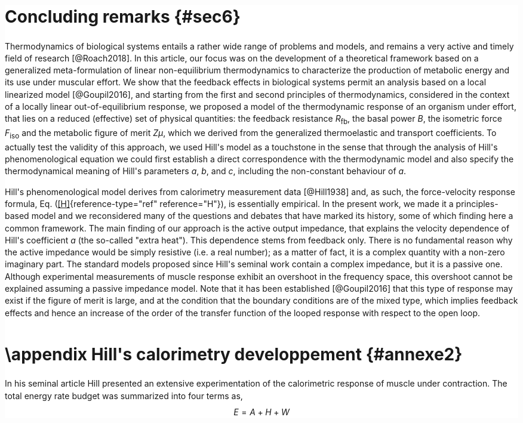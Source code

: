 Concluding remarks {#sec6}
==================

Thermodynamics of biological systems entails a rather wide range of
problems and models, and remains a very active and timely field of
research [@Roach2018]. In this article, our focus was on the development
of a theoretical framework based on a generalized meta-formulation of
linear non-equilibrium thermodynamics to characterize the production of
metabolic energy and its use under muscular effort. We show that the
feedback effects in biological systems permit an analysis based on a
local linearized model [@Goupil2016], and starting from the first and
second principles of thermodynamics, considered in the context of a
locally linear out-of-equilibrium response, we proposed a model of the
thermodynamic response of an organism under effort, that lies on a
reduced (effective) set of physical quantities: the feedback resistance
$R_{\mathrm{fb}}$, the basal power $B$, the isometric force
$F_{\mathrm{iso}}$ and the metabolic figure of merit $Z\mu$, which we
derived from the generalized thermoelastic and transport coefficients.
To actually test the validity of this approach, we used Hill's model as
a touchstone in the sense that through the analysis of Hill's
phenomenological equation we could first establish a direct
correspondence with the thermodynamic model and also specify the
thermodynamical meaning of Hill's parameters $a$, $b$, and $c$,
including the non-constant behaviour of $a$.

Hill's phenomenological model derives from calorimetry measurement data
[@Hill1938] and, as such, the force-velocity response formula,
Eq. ([\[H\]](#H){reference-type="ref" reference="H"}), is essentially
empirical. In the present work, we made it a principles-based model and
we reconsidered many of the questions and debates that have marked its
history, some of which finding here a common framework. The main finding
of our approach is the active output impedance, that explains the
velocity dependence of Hill's coefficient $a$ (the so-called "extra
heat"). This dependence stems from feedback only. There is no
fundamental reason why the active impedance would be simply resistive
(i.e. a real number); as a matter of fact, it is a complex quantity with
a non-zero imaginary part. The standard models proposed since Hill's
seminal work contain a complex impedance, but it is a passive one.
Although experimental measurements of muscle response exhibit an
overshoot in the frequency space, this overshoot cannot be explained
assuming a passive impedance model. Note that it has been established
[@Goupil2016] that this type of response may exist if the figure of
merit is large, and at the condition that the boundary conditions are of
the mixed type, which implies feedback effects and hence an increase of
the order of the transfer function of the looped response with respect
to the open loop.

\appendix
Hill's calorimetry developpement {#annexe2}
================================

In his seminal article Hill presented an extensive experimentation of
the calorimetric response of muscle under contraction. The total energy
rate budget was summarized into four terms as, $$E=A+H+W$$
